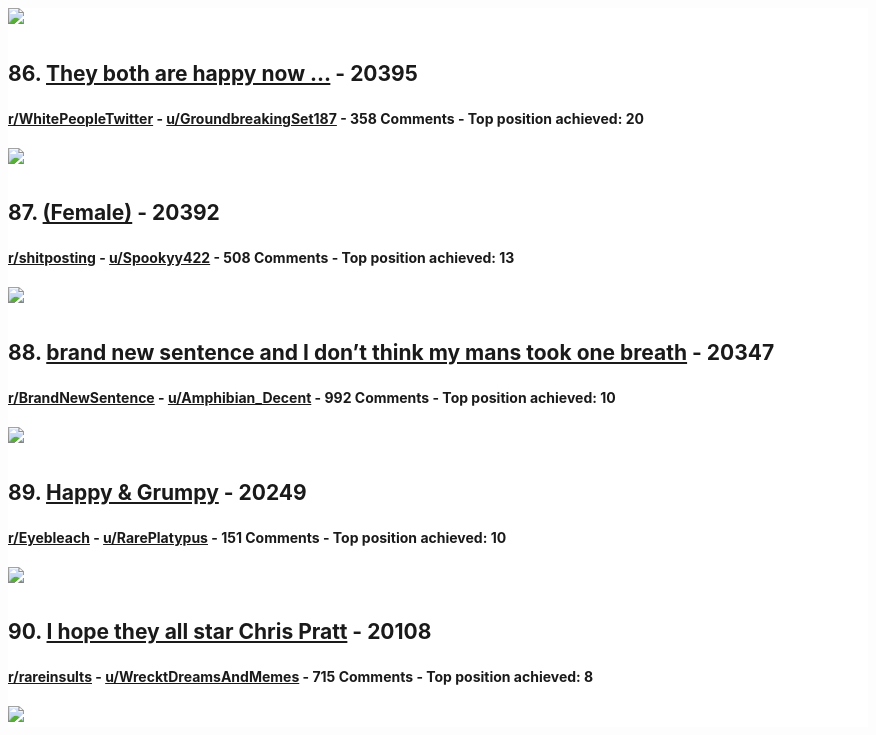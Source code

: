 <a href="https://v.redd.it/xatfr8edd4681"><img src="https://b.thumbs.redditmedia.com/m8Ki_0wy2ZBbL48i0WzgLQkwZgHiqAq3ATlQLw8HYsk.jpg"></img></a>

## 86. [They both are happy now …](http://reddit.com/r/WhitePeopleTwitter/comments/riflaz/they_both_are_happy_now/) - 20395
#### [r/WhitePeopleTwitter](http://reddit.com/r/WhitePeopleTwitter) - [u/GroundbreakingSet187](http://reddit.com/u/GroundbreakingSet187) - 358 Comments - Top position achieved: 20

<a href="https://i.redd.it/xyi87qota3681.jpg"><img src="https://a.thumbs.redditmedia.com/hraY-dvO6vnL5qUYS1WGsVgYeSatwcFU2VtVLY-Yl_0.jpg"></img></a>

## 87. [(Female)](http://reddit.com/r/shitposting/comments/rip5dz/female/) - 20392
#### [r/shitposting](http://reddit.com/r/shitposting) - [u/Spookyy422](http://reddit.com/u/Spookyy422) - 508 Comments - Top position achieved: 13

<a href="https://i.redd.it/j563na0so5681.jpg"><img src="https://b.thumbs.redditmedia.com/nFj5BgKBihj4P2MgppmZpkGD-2zh1YX899F0ufjuGbM.jpg"></img></a>

## 88. [brand new sentence and I don’t think my mans took one breath](http://reddit.com/r/BrandNewSentence/comments/riqbse/brand_new_sentence_and_i_dont_think_my_mans_took/) - 20347
#### [r/BrandNewSentence](http://reddit.com/r/BrandNewSentence) - [u/Amphibian_Decent](http://reddit.com/u/Amphibian_Decent) - 992 Comments - Top position achieved: 10

<a href="https://i.redd.it/iaxised2z5681.jpg"><img src="https://b.thumbs.redditmedia.com/BPyONBibW8h68JYdcUYCA04oODL8SyGemfdA3o_lGek.jpg"></img></a>

## 89. [Happy &amp; Grumpy](http://reddit.com/r/Eyebleach/comments/ri88t1/happy_grumpy/) - 20249
#### [r/Eyebleach](http://reddit.com/r/Eyebleach) - [u/RarePlatypus](http://reddit.com/u/RarePlatypus) - 151 Comments - Top position achieved: 10

<a href="https://i.redd.it/33ofr27ny0681.jpg"><img src="https://b.thumbs.redditmedia.com/hIgMY_0eNbWqHIqAtH6M7feOIEk-3i4GXf5sUgQ9NFU.jpg"></img></a>

## 90. [I hope they all star Chris Pratt](http://reddit.com/r/rareinsults/comments/rit91b/i_hope_they_all_star_chris_pratt/) - 20108
#### [r/rareinsults](http://reddit.com/r/rareinsults) - [u/WrecktDreamsAndMemes](http://reddit.com/u/WrecktDreamsAndMemes) - 715 Comments - Top position achieved: 8

<a href="https://i.redd.it/76cscx4xo6681.jpg"><img src="https://b.thumbs.redditmedia.com/TWBTsJn-K8miet8jV1d2az1xiBvYe4tBI_TVpRvefjI.jpg"></img></a>
